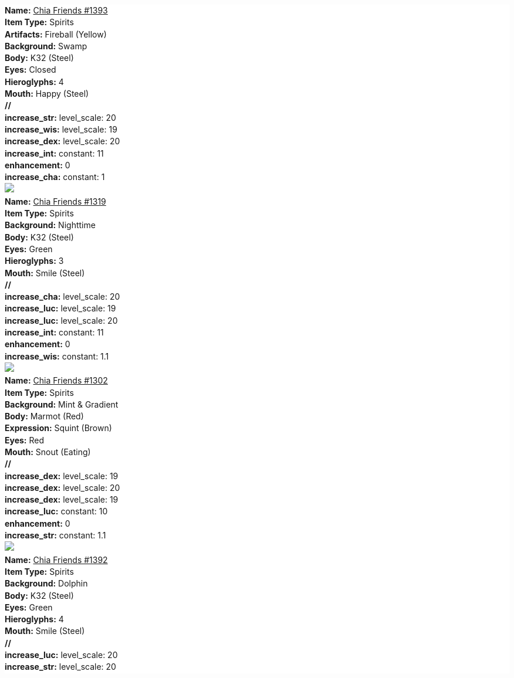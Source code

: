 <div><strong>Name:</strong> <a href="https://mintgarden.io/nfts/nft128ssrtdr756zxv0tp9ehcll6y5japjau6gnfdan5h4vn9v4xfwnq06808k">Chia Friends #1393</a></div>
<div><strong>Item Type:</strong> Spirits</div>
<div><strong>Artifacts:</strong> Fireball (Yellow)</div>
<div><strong>Background:</strong> Swamp</div>
<div><strong>Body:</strong> K32 (Steel)</div>
<div><strong>Eyes:</strong> Closed</div>
<div><strong>Hieroglyphs:</strong> 4</div>
<div><strong>Mouth:</strong> Happy (Steel)</div>
<div><strong>//</strong></div><div><strong>increase_str:</strong> level_scale: 20</div>
<div><strong>increase_wis:</strong> level_scale: 19</div>
<div><strong>increase_dex:</strong> level_scale: 20</div>
<div><strong>increase_int:</strong> constant: 11</div>
<div><strong>enhancement:</strong> 0</div>
<div><strong>increase_cha:</strong> constant: 1</div>
</div>
<div class="item_thumbnail">
<a href="https://mintgarden.io/nfts/nft18r06dkwj3le8m75qa4tf5mnw7xd9zd74ewm8a8rdmdj9kxztmrws9y3m83"><img loading="lazy" src="https://assets.mainnet.mintgarden.io/thumbnails/902b623fe0779c9a5447578cbf8f2e172bffbab8ace2f321e3232c967ace3c51.png"></a>
<div><strong>Name:</strong> <a href="https://mintgarden.io/nfts/nft18r06dkwj3le8m75qa4tf5mnw7xd9zd74ewm8a8rdmdj9kxztmrws9y3m83">Chia Friends #1319</a></div>
<div><strong>Item Type:</strong> Spirits</div>
<div><strong>Background:</strong> Nighttime</div>
<div><strong>Body:</strong> K32 (Steel)</div>
<div><strong>Eyes:</strong> Green</div>
<div><strong>Hieroglyphs:</strong> 3</div>
<div><strong>Mouth:</strong> Smile (Steel)</div>
<div><strong>//</strong></div><div><strong>increase_cha:</strong> level_scale: 20</div>
<div><strong>increase_luc:</strong> level_scale: 19</div>
<div><strong>increase_luc:</strong> level_scale: 20</div>
<div><strong>increase_int:</strong> constant: 11</div>
<div><strong>enhancement:</strong> 0</div>
<div><strong>increase_wis:</strong> constant: 1.1</div>
</div>
<div class="item_thumbnail">
<a href="https://mintgarden.io/nfts/nft1p0efre73kpqzaz3c09etx93m9d3hzavuurm79df8rpwfq0ev5t9qysy9mz"><img loading="lazy" src="https://assets.mainnet.mintgarden.io/thumbnails/f951b80ebde5d90f2d10733b5e4b00cd0248fb78db94c8410bf3c82204901bc7.png"></a>
<div><strong>Name:</strong> <a href="https://mintgarden.io/nfts/nft1p0efre73kpqzaz3c09etx93m9d3hzavuurm79df8rpwfq0ev5t9qysy9mz">Chia Friends #1302</a></div>
<div><strong>Item Type:</strong> Spirits</div>
<div><strong>Background:</strong> Mint & Gradient</div>
<div><strong>Body:</strong> Marmot (Red)</div>
<div><strong>Expression:</strong> Squint (Brown)</div>
<div><strong>Eyes:</strong> Red</div>
<div><strong>Mouth:</strong> Snout (Eating)</div>
<div><strong>//</strong></div><div><strong>increase_dex:</strong> level_scale: 19</div>
<div><strong>increase_dex:</strong> level_scale: 20</div>
<div><strong>increase_dex:</strong> level_scale: 19</div>
<div><strong>increase_luc:</strong> constant: 10</div>
<div><strong>enhancement:</strong> 0</div>
<div><strong>increase_str:</strong> constant: 1.1</div>
</div>
<div class="item_thumbnail">
<a href="https://mintgarden.io/nfts/nft152ayenrd5gle6yvdjr2et7hcce72xe39z0ddpjavhsj38k5wluxqffrv5v"><img loading="lazy" src="https://assets.mainnet.mintgarden.io/thumbnails/49ada9d718deff51f67a4b409a5e6d6f85faec88e5c5c06dea387b8471a1763d.png"></a>
<div><strong>Name:</strong> <a href="https://mintgarden.io/nfts/nft152ayenrd5gle6yvdjr2et7hcce72xe39z0ddpjavhsj38k5wluxqffrv5v">Chia Friends #1392</a></div>
<div><strong>Item Type:</strong> Spirits</div>
<div><strong>Background:</strong> Dolphin</div>
<div><strong>Body:</strong> K32 (Steel)</div>
<div><strong>Eyes:</strong> Green</div>
<div><strong>Hieroglyphs:</strong> 4</div>
<div><strong>Mouth:</strong> Smile (Steel)</div>
<div><strong>//</strong></div><div><strong>increase_luc:</strong> level_scale: 20</div>
<div><strong>increase_str:</strong> level_scale: 20</div>